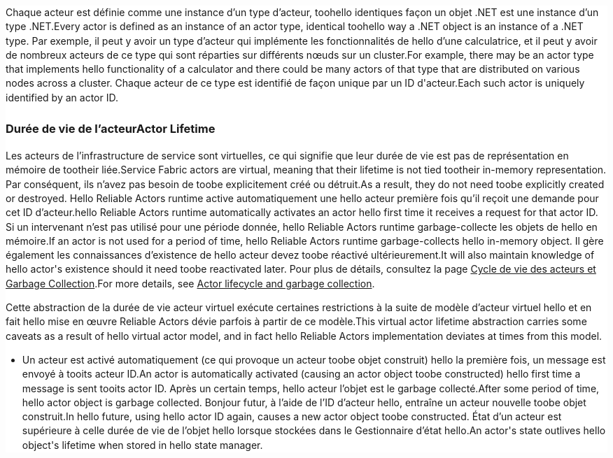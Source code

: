 <span data-ttu-id="a4858-121">Chaque acteur est définie comme une instance d’un type d’acteur, toohello identiques façon un objet .NET est une instance d’un type .NET.</span><span class="sxs-lookup"><span data-stu-id="a4858-121">Every actor is defined as an instance of an actor type, identical toohello way a .NET object is an instance of a .NET type.</span></span> <span data-ttu-id="a4858-122">Par exemple, il peut y avoir un type d’acteur qui implémente les fonctionnalités de hello d’une calculatrice, et il peut y avoir de nombreux acteurs de ce type qui sont réparties sur différents nœuds sur un cluster.</span><span class="sxs-lookup"><span data-stu-id="a4858-122">For example, there may be an actor type that implements hello functionality of a calculator and there could be many actors of that type that are distributed on various nodes across a cluster.</span></span> <span data-ttu-id="a4858-123">Chaque acteur de ce type est identifié de façon unique par un ID d'acteur.</span><span class="sxs-lookup"><span data-stu-id="a4858-123">Each such actor is uniquely identified by an actor ID.</span></span>

### <a name="actor-lifetime"></a><span data-ttu-id="a4858-124">Durée de vie de l’acteur</span><span class="sxs-lookup"><span data-stu-id="a4858-124">Actor Lifetime</span></span>
<span data-ttu-id="a4858-125">Les acteurs de l’infrastructure de service sont virtuelles, ce qui signifie que leur durée de vie est pas de représentation en mémoire de tootheir liée.</span><span class="sxs-lookup"><span data-stu-id="a4858-125">Service Fabric actors are virtual, meaning that their lifetime is not tied tootheir in-memory representation.</span></span> <span data-ttu-id="a4858-126">Par conséquent, ils n’avez pas besoin de toobe explicitement créé ou détruit.</span><span class="sxs-lookup"><span data-stu-id="a4858-126">As a result, they do not need toobe explicitly created or destroyed.</span></span> <span data-ttu-id="a4858-127">Hello Reliable Actors runtime active automatiquement une hello acteur première fois qu’il reçoit une demande pour cet ID d’acteur.</span><span class="sxs-lookup"><span data-stu-id="a4858-127">hello Reliable Actors runtime automatically activates an actor hello first time it receives a request for that actor ID.</span></span> <span data-ttu-id="a4858-128">Si un intervenant n’est pas utilisé pour une période donnée, hello Reliable Actors runtime garbage-collecte les objets de hello en mémoire.</span><span class="sxs-lookup"><span data-stu-id="a4858-128">If an actor is not used for a period of time, hello Reliable Actors runtime garbage-collects hello in-memory object.</span></span> <span data-ttu-id="a4858-129">Il gère également les connaissances d’existence de hello acteur devez toobe réactivé ultérieurement.</span><span class="sxs-lookup"><span data-stu-id="a4858-129">It will also maintain knowledge of hello actor's existence should it need toobe reactivated later.</span></span> <span data-ttu-id="a4858-130">Pour plus de détails, consultez la page [Cycle de vie des acteurs et Garbage Collection](service-fabric-reliable-actors-lifecycle.md).</span><span class="sxs-lookup"><span data-stu-id="a4858-130">For more details, see [Actor lifecycle and garbage collection](service-fabric-reliable-actors-lifecycle.md).</span></span>

<span data-ttu-id="a4858-131">Cette abstraction de la durée de vie acteur virtuel exécute certaines restrictions à la suite de modèle d’acteur virtuel hello et en fait hello mise en œuvre Reliable Actors dévie parfois à partir de ce modèle.</span><span class="sxs-lookup"><span data-stu-id="a4858-131">This virtual actor lifetime abstraction carries some caveats as a result of hello virtual actor model, and in fact hello Reliable Actors implementation deviates at times from this model.</span></span>

* <span data-ttu-id="a4858-132">Un acteur est activé automatiquement (ce qui provoque un acteur toobe objet construit) hello la première fois, un message est envoyé à tooits acteur ID.</span><span class="sxs-lookup"><span data-stu-id="a4858-132">An actor is automatically activated (causing an actor object toobe constructed) hello first time a message is sent tooits actor ID.</span></span> <span data-ttu-id="a4858-133">Après un certain temps, hello acteur l’objet est le garbage collecté.</span><span class="sxs-lookup"><span data-stu-id="a4858-133">After some period of time, hello actor object is garbage collected.</span></span> <span data-ttu-id="a4858-134">Bonjour futur, à l’aide de l’ID d’acteur hello, entraîne un acteur nouvelle toobe objet construit.</span><span class="sxs-lookup"><span data-stu-id="a4858-134">In hello future, using hello actor ID again, causes a new actor object toobe constructed.</span></span> <span data-ttu-id="a4858-135">État d’un acteur est supérieure à celle durée de vie de l’objet hello lorsque stockées dans le Gestionnaire d’état hello.</span><span class="sxs-lookup"><span data-stu-id="a4858-135">An actor's state outlives hello object's lifetime when stored in hello state manager.</span></span>